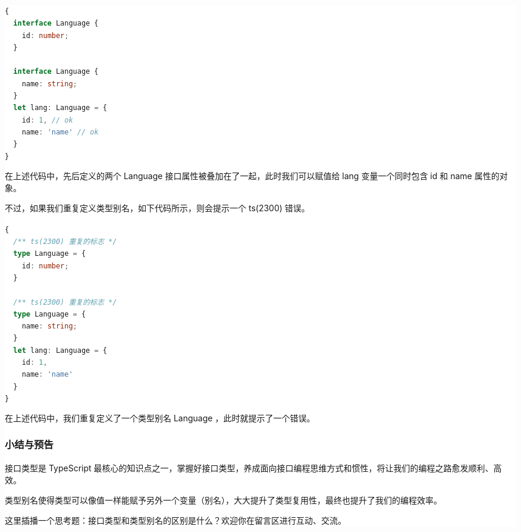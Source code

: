 ```ts
{
  interface Language {
    id: number;
  }

  interface Language {
    name: string;
  }
  let lang: Language = {
    id: 1, // ok
    name: 'name' // ok
  }
}
```

在上述代码中，先后定义的两个 Language 接口属性被叠加在了一起，此时我们可以赋值给 lang 变量一个同时包含 id 和 name 属性的对象。

不过，如果我们重复定义类型别名，如下代码所示，则会提示一个 ts(2300) 错误。

```ts
{
  /** ts(2300) 重复的标志 */
  type Language = {
    id: number;
  }

  /** ts(2300) 重复的标志 */
  type Language = {
    name: string;
  }
  let lang: Language = {
    id: 1,
    name: 'name'
  }
}
```

在上述代码中，我们重复定义了一个类型别名 Language ，此时就提示了一个错误。

### 小结与预告

接口类型是 TypeScript 最核心的知识点之一，掌握好接口类型，养成面向接口编程思维方式和惯性，将让我们的编程之路愈发顺利、高效。

类型别名使得类型可以像值一样能赋予另外一个变量（别名），大大提升了类型复用性，最终也提升了我们的编程效率。

这里插播一个思考题：接口类型和类型别名的区别是什么？欢迎你在留言区进行互动、交流。
